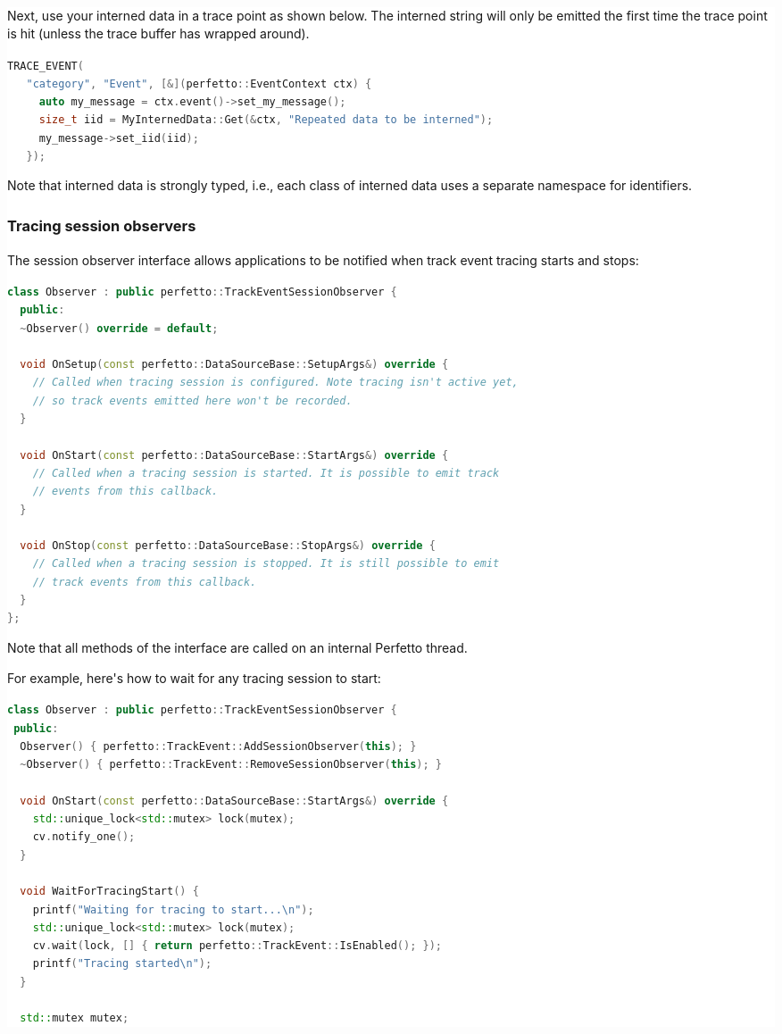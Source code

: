 Next, use your interned data in a trace point as shown below. The interned
string will only be emitted the first time the trace point is hit (unless the
trace buffer has wrapped around).

```C++
TRACE_EVENT(
   "category", "Event", [&](perfetto::EventContext ctx) {
     auto my_message = ctx.event()->set_my_message();
     size_t iid = MyInternedData::Get(&ctx, "Repeated data to be interned");
     my_message->set_iid(iid);
   });
```

Note that interned data is strongly typed, i.e., each class of interned data
uses a separate namespace for identifiers.

### Tracing session observers

The session observer interface allows applications to be notified when track
event tracing starts and stops:

```C++
class Observer : public perfetto::TrackEventSessionObserver {
  public:
  ~Observer() override = default;

  void OnSetup(const perfetto::DataSourceBase::SetupArgs&) override {
    // Called when tracing session is configured. Note tracing isn't active yet,
    // so track events emitted here won't be recorded.
  }

  void OnStart(const perfetto::DataSourceBase::StartArgs&) override {
    // Called when a tracing session is started. It is possible to emit track
    // events from this callback.
  }

  void OnStop(const perfetto::DataSourceBase::StopArgs&) override {
    // Called when a tracing session is stopped. It is still possible to emit
    // track events from this callback.
  }
};
```

Note that all methods of the interface are called on an internal Perfetto
thread.

For example, here's how to wait for any tracing session to start:

```C++
class Observer : public perfetto::TrackEventSessionObserver {
 public:
  Observer() { perfetto::TrackEvent::AddSessionObserver(this); }
  ~Observer() { perfetto::TrackEvent::RemoveSessionObserver(this); }

  void OnStart(const perfetto::DataSourceBase::StartArgs&) override {
    std::unique_lock<std::mutex> lock(mutex);
    cv.notify_one();
  }

  void WaitForTracingStart() {
    printf("Waiting for tracing to start...\n");
    std::unique_lock<std::mutex> lock(mutex);
    cv.wait(lock, [] { return perfetto::TrackEvent::IsEnabled(); });
    printf("Tracing started\n");
  }

  std::mutex mutex;
```